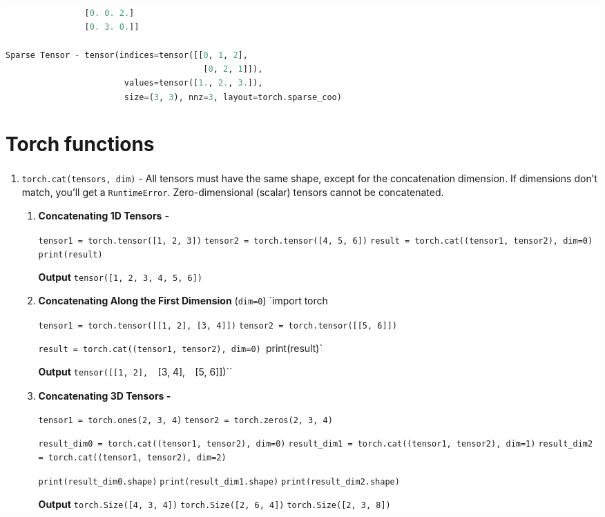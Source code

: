 ```python
				[0. 0. 2.]
				[0. 3. 0.]]

Sparse Tensor - tensor(indices=tensor([[0, 1, 2],
										[0, 2, 1]]),
						values=tensor([1., 2., 3.]),
						size=(3, 3), nnz=3, layout=torch.sparse_coo)
```

# Torch functions

1. `torch.cat(tensors, dim)` -  All tensors must have the same shape, except for the concatenation dimension. If dimensions don’t match, you’ll get a `RuntimeError`. Zero-dimensional (scalar) tensors cannot be concatenated.
	1. **Concatenating 1D Tensors** - 
	   
	   `tensor1 = torch.tensor([1, 2, 3])` 
	   `tensor2 = torch.tensor([4, 5, 6])`
	   `result = torch.cat((tensor1, tensor2), dim=0)`
	   `print(result)`
	   
	   **Output**
	   `tensor([1, 2, 3, 4, 5, 6])`
	   
	2. **Concatenating Along the First Dimension** (`dim=0`)
	   `import torch
	   
	   `tensor1 = torch.tensor([[1, 2], [3, 4]])` 
	   `tensor2 = torch.tensor([[5, 6]])`
	   
	   `result = torch.cat((tensor1, tensor2), dim=0)
	   `print(result)`
	   
	   **Output**
	   `tensor([[1, 2], 
			   `[3, 4],` 
			   `[5, 6]])``
		
	3. **Concatenating 3D Tensors -** 
	   
	   `tensor1 = torch.ones(2, 3, 4)` 
	   `tensor2 = torch.zeros(2, 3, 4)`
	   
	   `result_dim0 = torch.cat((tensor1, tensor2), dim=0)`
	   `result_dim1 = torch.cat((tensor1, tensor2), dim=1)`
	   `result_dim2 = torch.cat((tensor1, tensor2), dim=2)`
	   
	   `print(result_dim0.shape)` 
	   `print(result_dim1.shape)` 
	   `print(result_dim2.shape)`
	   
	   **Output**
	   `torch.Size([4, 3, 4])` 
	   `torch.Size([2, 6, 4])` 
	   `torch.Size([2, 3, 8])`
	   